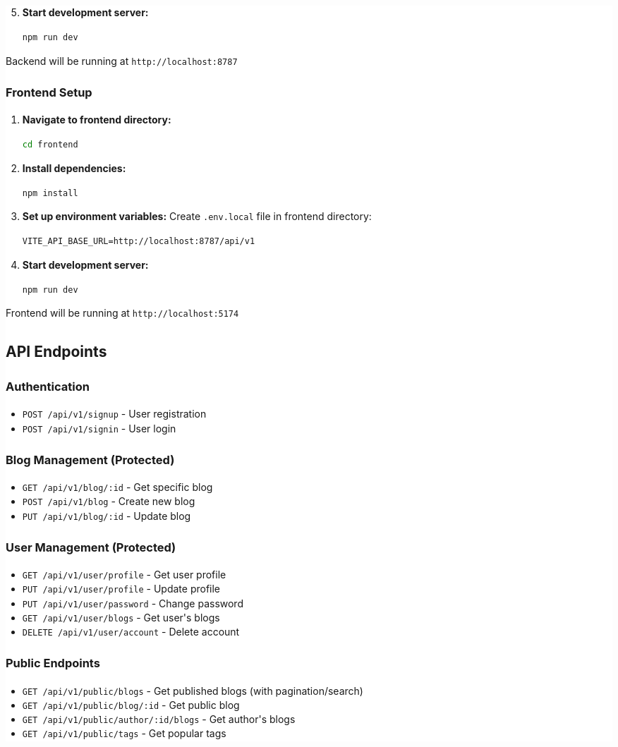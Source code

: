 5. **Start development server:**
   ```bash
   npm run dev
   ```

Backend will be running at `http://localhost:8787`

### Frontend Setup

1. **Navigate to frontend directory:**
   ```bash
   cd frontend
   ```

2. **Install dependencies:**
   ```bash
   npm install
   ```

3. **Set up environment variables:**
   Create `.env.local` file in frontend directory:
   ```env
   VITE_API_BASE_URL=http://localhost:8787/api/v1
   ```

4. **Start development server:**
   ```bash
   npm run dev
   ```

Frontend will be running at `http://localhost:5174`

## API Endpoints

### Authentication
- `POST /api/v1/signup` - User registration
- `POST /api/v1/signin` - User login

### Blog Management (Protected)
- `GET /api/v1/blog/:id` - Get specific blog
- `POST /api/v1/blog` - Create new blog
- `PUT /api/v1/blog/:id` - Update blog

### User Management (Protected)
- `GET /api/v1/user/profile` - Get user profile
- `PUT /api/v1/user/profile` - Update profile
- `PUT /api/v1/user/password` - Change password
- `GET /api/v1/user/blogs` - Get user's blogs
- `DELETE /api/v1/user/account` - Delete account

### Public Endpoints
- `GET /api/v1/public/blogs` - Get published blogs (with pagination/search)
- `GET /api/v1/public/blog/:id` - Get public blog
- `GET /api/v1/public/author/:id/blogs` - Get author's blogs
- `GET /api/v1/public/tags` - Get popular tags
